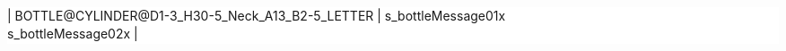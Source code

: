 | BOTTLE@CYLINDER@D1-3_H30-5_Neck_A13_B2-5_LETTER                    | s_bottleMessage01x </br> s_bottleMessage02x                                                                                                                                                                                                                                                                                                                                                                                                                                                                                                                                                                                                                                                                                                                                                                                                                                                                                                                                                                                                                                                                                                                                                                                                                                                                                                                                                                                                                                                                                                                                                                                                                                                                                                                                                                                                                                                                                                                                                                                                                                                                                                                                                                                                                                                                                                                                                                                                                                                                                                                                                                                                                                                                                                                                                                                                                                                                                                                                                                                                                                                                                                                                                                                                                                                                                                                                                                                                                                                                                                                                                                                                                                                                                                                                                                                                                                                                                                                                                                                                                                                                                    |